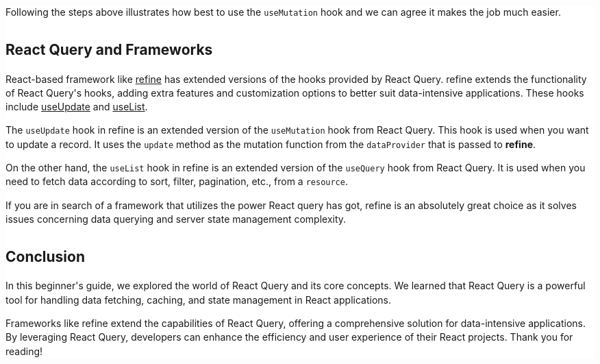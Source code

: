 Following the steps above illustrates how best to use the `useMutation` hook and we can agree it makes the job much easier.


## React Query and Frameworks

React-based framework like [refine](https://github.com/refinedev/refine) has extended versions of the hooks provided by React Query. refine extends the functionality of React Query's hooks, adding extra features and customization options to better suit data-intensive applications. These hooks include [useUpdate](https://refine.dev/docs/api-reference/core/hooks/data/useUpdate/) and [useList](https://refine.dev/docs/api-reference/core/hooks/data/useList/).

The `useUpdate` hook in refine is an extended version of the `useMutation` hook from React Query. This hook is used when you want to update a record. It uses the `update` method as the mutation function from the `dataProvider` that is passed to **refine**.

On the other hand, the `useList` hook in refine is an extended version of the `useQuery` hook from React Query. It is used when you need to fetch data according to sort, filter, pagination, etc., from a `resource`. 

If you are in search of a framework that utilizes the power React query has got, refine is an absolutely great choice as it solves issues concerning data querying and server state management complexity.

## Conclusion

In this beginner's guide, we explored the world of React Query and its core concepts. We learned that React Query is a powerful tool for handling data fetching, caching, and state management in React applications. 

Frameworks like refine extend the capabilities of React Query, offering a comprehensive solution for data-intensive applications. By leveraging React Query, developers can enhance the efficiency and user experience of their React projects. Thank you for reading!

